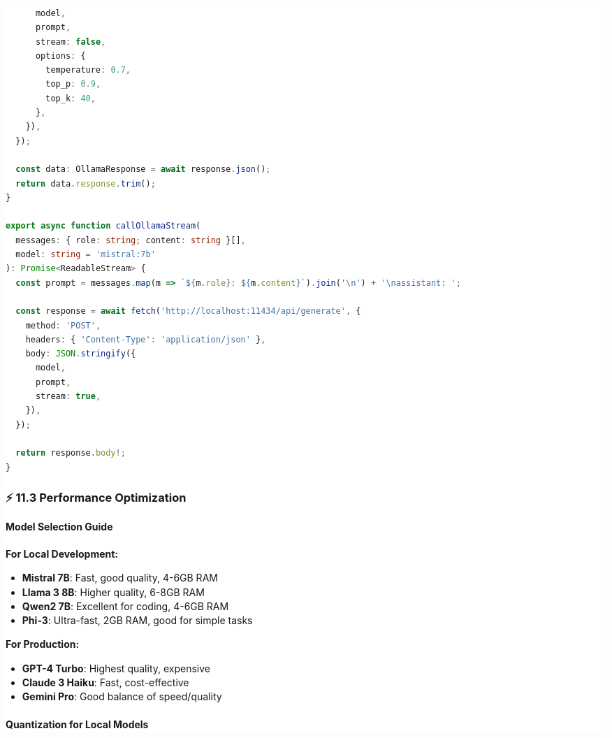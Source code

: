 ```typescript
      model,
      prompt,
      stream: false,
      options: {
        temperature: 0.7,
        top_p: 0.9,
        top_k: 40,
      },
    }),
  });
  
  const data: OllamaResponse = await response.json();
  return data.response.trim();
}

export async function callOllamaStream(
  messages: { role: string; content: string }[],
  model: string = 'mistral:7b'
): Promise<ReadableStream> {
  const prompt = messages.map(m => `${m.role}: ${m.content}`).join('\n') + '\nassistant: ';
  
  const response = await fetch('http://localhost:11434/api/generate', {
    method: 'POST',
    headers: { 'Content-Type': 'application/json' },
    body: JSON.stringify({
      model,
      prompt,
      stream: true,
    }),
  });
  
  return response.body!;
}
```

### ⚡ 11.3 Performance Optimization

#### Model Selection Guide

**For Local Development:**

- **Mistral 7B**: Fast, good quality, 4-6GB RAM
- **Llama 3 8B**: Higher quality, 6-8GB RAM
- **Qwen2 7B**: Excellent for coding, 4-6GB RAM
- **Phi-3**: Ultra-fast, 2GB RAM, good for simple tasks

**For Production:**

- **GPT-4 Turbo**: Highest quality, expensive
- **Claude 3 Haiku**: Fast, cost-effective
- **Gemini Pro**: Good balance of speed/quality

#### Quantization for Local Models
